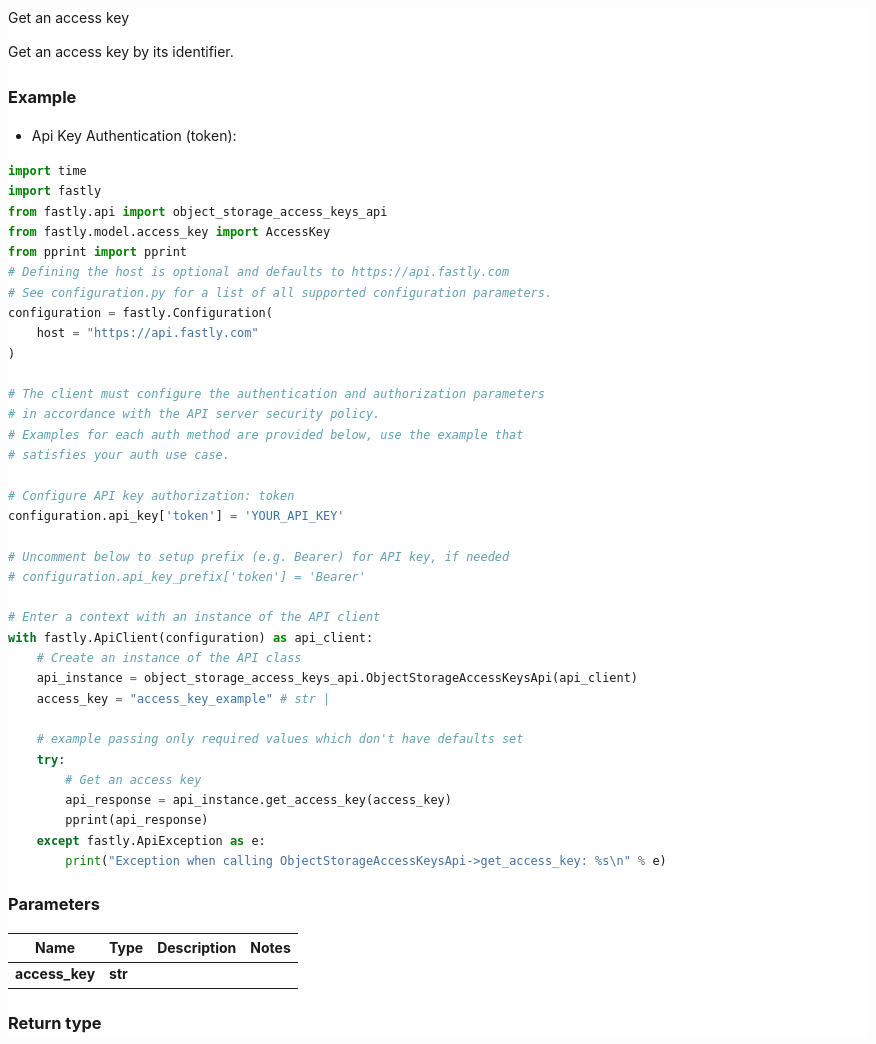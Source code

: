 Get an access key

Get an access key by its identifier.

### Example

* Api Key Authentication (token):

```python
import time
import fastly
from fastly.api import object_storage_access_keys_api
from fastly.model.access_key import AccessKey
from pprint import pprint
# Defining the host is optional and defaults to https://api.fastly.com
# See configuration.py for a list of all supported configuration parameters.
configuration = fastly.Configuration(
    host = "https://api.fastly.com"
)

# The client must configure the authentication and authorization parameters
# in accordance with the API server security policy.
# Examples for each auth method are provided below, use the example that
# satisfies your auth use case.

# Configure API key authorization: token
configuration.api_key['token'] = 'YOUR_API_KEY'

# Uncomment below to setup prefix (e.g. Bearer) for API key, if needed
# configuration.api_key_prefix['token'] = 'Bearer'

# Enter a context with an instance of the API client
with fastly.ApiClient(configuration) as api_client:
    # Create an instance of the API class
    api_instance = object_storage_access_keys_api.ObjectStorageAccessKeysApi(api_client)
    access_key = "access_key_example" # str | 

    # example passing only required values which don't have defaults set
    try:
        # Get an access key
        api_response = api_instance.get_access_key(access_key)
        pprint(api_response)
    except fastly.ApiException as e:
        print("Exception when calling ObjectStorageAccessKeysApi->get_access_key: %s\n" % e)
```


### Parameters

Name | Type | Description  | Notes
------------- | ------------- | ------------- | -------------
 **access_key** | **str**|  |

### Return type
